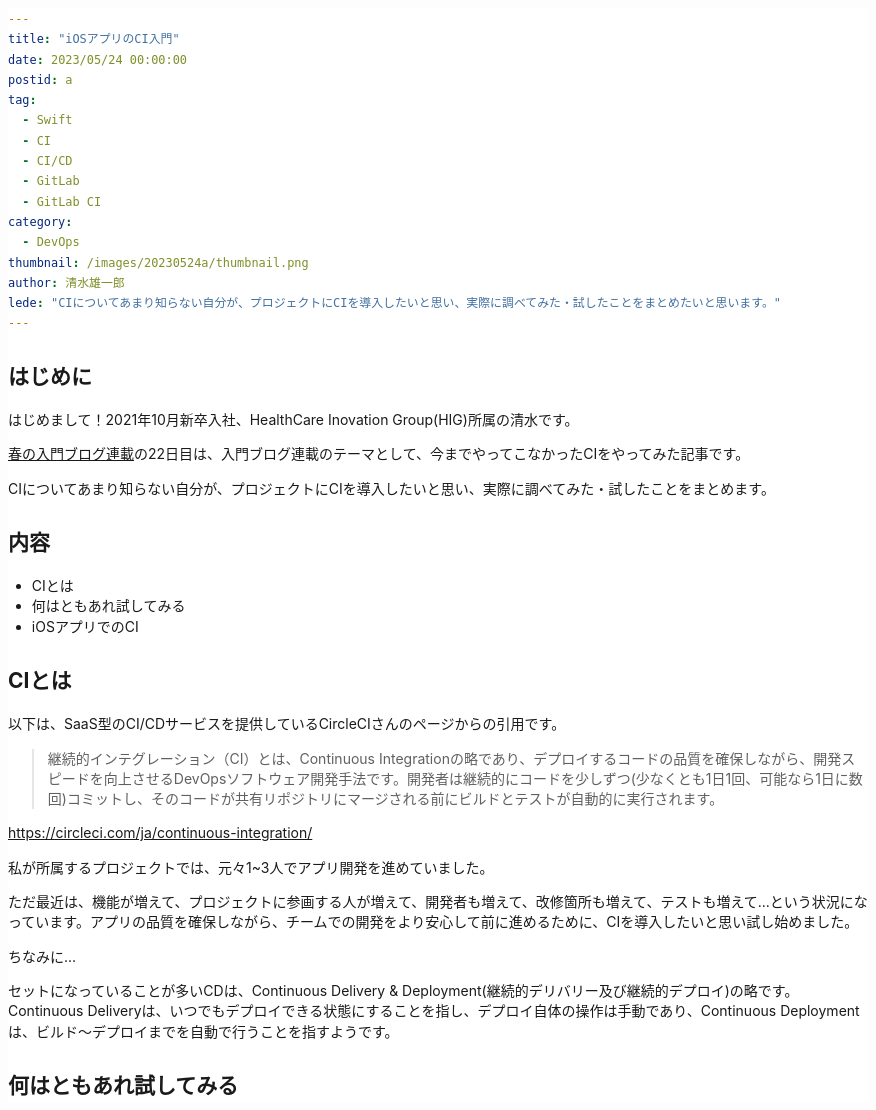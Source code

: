 ```yaml
---
title: "iOSアプリのCI入門"
date: 2023/05/24 00:00:00
postid: a
tag:
  - Swift
  - CI
  - CI/CD
  - GitLab
  - GitLab CI
category:
  - DevOps
thumbnail: /images/20230524a/thumbnail.png
author: 清水雄一郎
lede: "CIについてあまり知らない自分が、プロジェクトにCIを導入したいと思い、実際に調べてみた・試したことをまとめたいと思います。"
---
```

## はじめに

はじめまして！2021年10月新卒入社、HealthCare Inovation Group(HIG)所属の清水です。

[春の入門ブログ連載](/articles/20230417a/)の22日目は、入門ブログ連載のテーマとして、今までやってこなかったCIをやってみた記事です。

CIについてあまり知らない自分が、プロジェクトにCIを導入したいと思い、実際に調べてみた・試したことをまとめます。

## 内容

- CIとは
- 何はともあれ試してみる
- iOSアプリでのCI

## CIとは

以下は、SaaS型のCI/CDサービスを提供しているCircleCIさんのページからの引用です。

> 継続的インテグレーション（CI）とは、Continuous Integrationの略であり、デプロイするコードの品質を確保しながら、開発スピードを向上させるDevOpsソフトウェア開発手法です。開発者は継続的にコードを少しずつ(少なくとも1日1回、可能なら1日に数回)コミットし、そのコードが共有リポジトリにマージされる前にビルドとテストが自動的に実行されます。

https://circleci.com/ja/continuous-integration/

私が所属するプロジェクトでは、元々1~3人でアプリ開発を進めていました。

ただ最近は、機能が増えて、プロジェクトに参画する人が増えて、開発者も増えて、改修箇所も増えて、テストも増えて...という状況になっています。アプリの品質を確保しながら、チームでの開発をより安心して前に進めるために、CIを導入したいと思い試し始めました。

ちなみに...

セットになっていることが多いCDは、Continuous Delivery & Deployment(継続的デリバリー及び継続的デプロイ)の略です。
Continuous Deliveryは、いつでもデプロイできる状態にすることを指し、デプロイ自体の操作は手動であり、Continuous Deploymentは、ビルド〜デプロイまでを自動で行うことを指すようです。

## 何はともあれ試してみる
